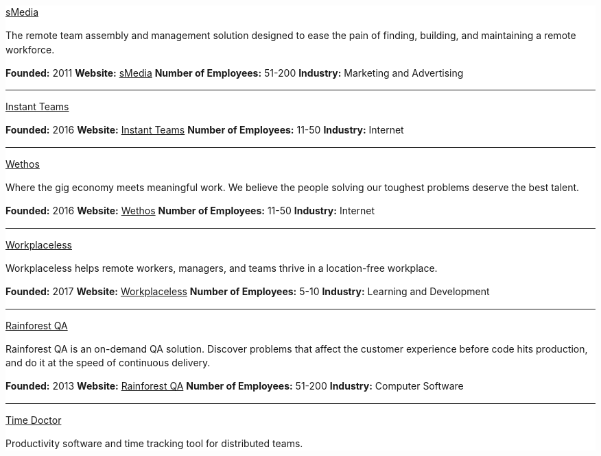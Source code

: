 
[sMedia](http://www.smedia.ca)

The remote team assembly and management solution designed to ease the pain of finding, building, and maintaining a remote workforce.

**Founded:** 2011
**Website:** [sMedia](http://www.smedia.ca)
**Number of Employees:** 51-200
**Industry:** Marketing and Advertising

---

[Instant Teams](http://www.instantteams.com)

**Founded:** 2016
**Website:** [Instant Teams](http://www.instantteams.com)
**Number of Employees:** 11-50
**Industry:** Internet

---

[Wethos](http://www.wethos.co)

Where the gig economy meets meaningful work. We believe the people solving our toughest problems deserve the best talent.

**Founded:** 2016
**Website:** [Wethos](http://www.wethos.co)
**Number of Employees:** 11-50
**Industry:** Internet

---

[Workplaceless](https://www.workplaceless.com/)

Workplaceless helps remote workers, managers, and teams thrive in a location-free workplace.

**Founded:** 2017
**Website:** [Workplaceless](https://www.workplaceless.com/)
**Number of Employees:** 5-10
**Industry:** Learning and Development

---

[Rainforest QA](https://www.rainforestqa.com/)

Rainforest QA is an on-demand QA solution. Discover problems that affect the customer experience before code hits production, and do it at the speed of continuous delivery.

**Founded:** 2013
**Website:** [Rainforest QA](https://www.rainforestqa.com/)
**Number of Employees:** 51-200
**Industry:** Computer Software

---

[Time Doctor](https://www.timedoctor.com)

Productivity software and time tracking tool for distributed teams.
